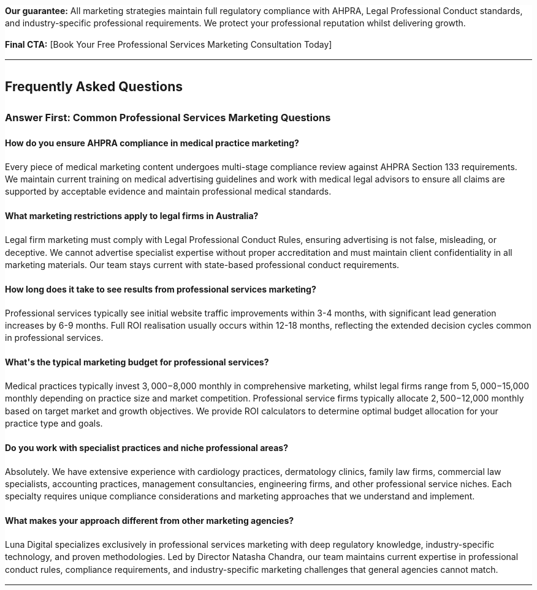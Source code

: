 **Our guarantee:** All marketing strategies maintain full regulatory compliance with AHPRA, Legal Professional Conduct standards, and industry-specific professional requirements. We protect your professional reputation whilst delivering growth.

**Final CTA:** [Book Your Free Professional Services Marketing Consultation Today]

---

## Frequently Asked Questions

### Answer First: Common Professional Services Marketing Questions

#### How do you ensure AHPRA compliance in medical practice marketing?
Every piece of medical marketing content undergoes multi-stage compliance review against AHPRA Section 133 requirements. We maintain current training on medical advertising guidelines and work with medical legal advisors to ensure all claims are supported by acceptable evidence and maintain professional medical standards.

#### What marketing restrictions apply to legal firms in Australia?
Legal firm marketing must comply with Legal Professional Conduct Rules, ensuring advertising is not false, misleading, or deceptive. We cannot advertise specialist expertise without proper accreditation and must maintain client confidentiality in all marketing materials. Our team stays current with state-based professional conduct requirements.

#### How long does it take to see results from professional services marketing?
Professional services typically see initial website traffic improvements within 3-4 months, with significant lead generation increases by 6-9 months. Full ROI realisation usually occurs within 12-18 months, reflecting the extended decision cycles common in professional services.

#### What's the typical marketing budget for professional services?
Medical practices typically invest $3,000-$8,000 monthly in comprehensive marketing, whilst legal firms range from $5,000-$15,000 monthly depending on practice size and market competition. Professional service firms typically allocate $2,500-$12,000 monthly based on target market and growth objectives. We provide ROI calculators to determine optimal budget allocation for your practice type and goals.

#### Do you work with specialist practices and niche professional areas?
Absolutely. We have extensive experience with cardiology practices, dermatology clinics, family law firms, commercial law specialists, accounting practices, management consultancies, engineering firms, and other professional service niches. Each specialty requires unique compliance considerations and marketing approaches that we understand and implement.

#### What makes your approach different from other marketing agencies?
Luna Digital specializes exclusively in professional services marketing with deep regulatory knowledge, industry-specific technology, and proven methodologies. Led by Director Natasha Chandra, our team maintains current expertise in professional conduct rules, compliance requirements, and industry-specific marketing challenges that general agencies cannot match.

---